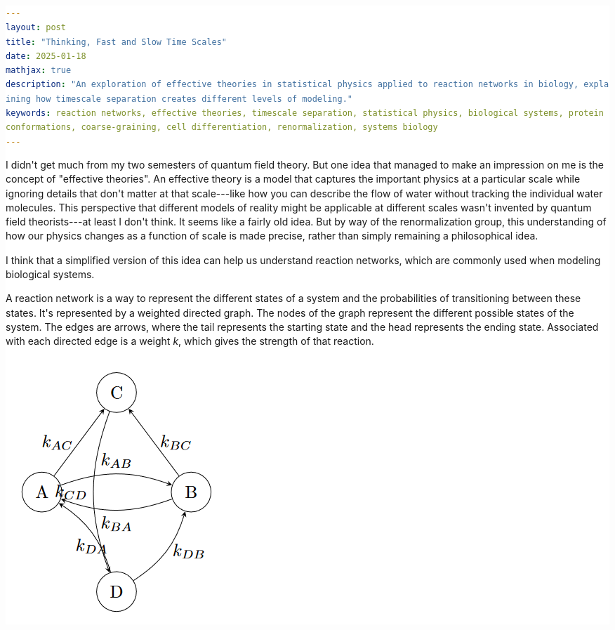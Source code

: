 ```yaml
---
layout: post
title: "Thinking, Fast and Slow Time Scales"
date: 2025-01-18
mathjax: true
description: "An exploration of effective theories in statistical physics applied to reaction networks in biology, explaining how timescale separation creates different levels of modeling."
keywords: reaction networks, effective theories, timescale separation, statistical physics, biological systems, protein conformations, coarse-graining, cell differentiation, renormalization, systems biology
---
```


I didn't get much from my two semesters of quantum field theory. But one idea that managed to make an impression on me 
is the concept of "effective theories". An effective theory is a model that captures the important physics 
at a particular scale while ignoring details that don't matter at that scale---like how you can describe the flow of water
without tracking the individual water molecules. This perspective that different models of reality might be applicable at 
different scales wasn't invented by quantum field theorists---at least I don't think. 
It seems like a fairly old idea. But by way of the renormalization group, this understanding of how our physics 
changes as a function of scale is made precise, rather than simply remaining a philosophical idea.

I think that a simplified version of this idea can help us understand reaction networks, 
which are commonly used when modeling biological systems.

A reaction network is a way to represent the different states of a system and the probabilities of transitioning between these states. 
It's represented by a weighted directed graph. The nodes of the graph represent the different possible states of the system. 
The edges are arrows, where the tail represents the starting state and the head represents the ending state. 
Associated with each directed edge is a weight $k$, which gives the strength of that reaction.

![Generic Reaction Rate Network](/assets/thinking-fast-slow/generic-reaction-rate-network.png)
